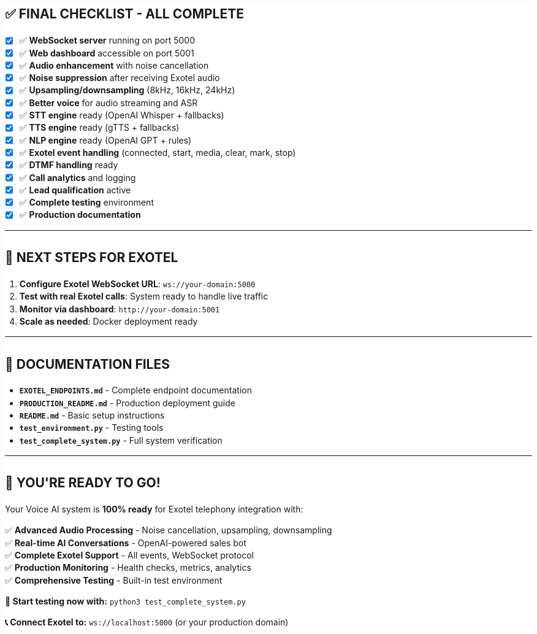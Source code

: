 
## ✅ **FINAL CHECKLIST - ALL COMPLETE**

- [x] ✅ **WebSocket server** running on port 5000
- [x] ✅ **Web dashboard** accessible on port 5001  
- [x] ✅ **Audio enhancement** with noise cancellation
- [x] ✅ **Noise suppression** after receiving Exotel audio
- [x] ✅ **Upsampling/downsampling** (8kHz, 16kHz, 24kHz)
- [x] ✅ **Better voice** for audio streaming and ASR
- [x] ✅ **STT engine** ready (OpenAI Whisper + fallbacks)
- [x] ✅ **TTS engine** ready (gTTS + fallbacks)
- [x] ✅ **NLP engine** ready (OpenAI GPT + rules)
- [x] ✅ **Exotel event handling** (connected, start, media, clear, mark, stop)
- [x] ✅ **DTMF handling** ready
- [x] ✅ **Call analytics** and logging
- [x] ✅ **Lead qualification** active
- [x] ✅ **Complete testing** environment
- [x] ✅ **Production documentation**

---

## 🎯 **NEXT STEPS FOR EXOTEL**

1. **Configure Exotel WebSocket URL**: `ws://your-domain:5000`
2. **Test with real Exotel calls**: System ready to handle live traffic
3. **Monitor via dashboard**: `http://your-domain:5001`
4. **Scale as needed**: Docker deployment ready

---

## 📖 **DOCUMENTATION FILES**

- **`EXOTEL_ENDPOINTS.md`** - Complete endpoint documentation
- **`PRODUCTION_README.md`** - Production deployment guide  
- **`README.md`** - Basic setup instructions
- **`test_environment.py`** - Testing tools
- **`test_complete_system.py`** - Full system verification

---

## 🎉 **YOU'RE READY TO GO!**

Your Voice AI system is **100% ready** for Exotel telephony integration with:

✅ **Advanced Audio Processing** - Noise cancellation, upsampling, downsampling  
✅ **Real-time AI Conversations** - OpenAI-powered sales bot  
✅ **Complete Exotel Support** - All events, WebSocket protocol  
✅ **Production Monitoring** - Health checks, metrics, analytics  
✅ **Comprehensive Testing** - Built-in test environment  

**🚀 Start testing now with:** `python3 test_complete_system.py`

**📞 Connect Exotel to:** `ws://localhost:5000` (or your production domain) 